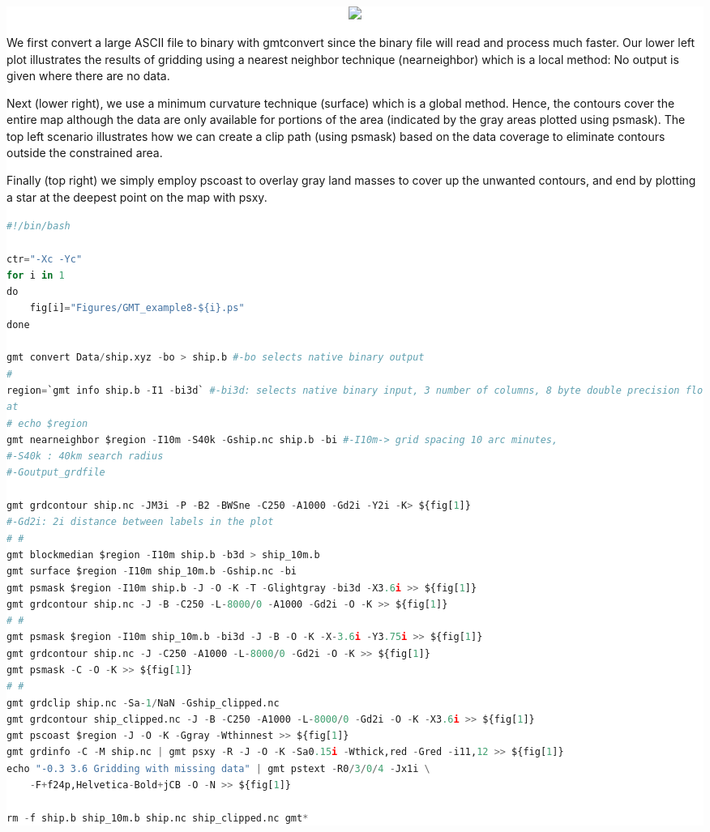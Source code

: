 <p align="center"><img width="400" src="https://raw.githubusercontent.com/earthinversion/earthinversion-images/main/images/GMT-advanced/GMT_example8-1.jpg"></p>

We first convert a large ASCII file to binary with gmtconvert since the binary file will read and process much faster. Our lower left plot illustrates the results of gridding using a nearest neighbor technique (nearneighbor) which is a local method: No output is given where there are no data.

Next (lower right), we use a minimum curvature technique (surface) which is a global method. Hence, the contours cover the entire map although the data are only available for portions of the area
(indicated by the gray areas plotted using psmask). The top left scenario illustrates how we can create a clip path (using psmask) based on the data coverage to eliminate contours outside the constrained area.

Finally (top right) we simply employ pscoast to overlay gray land masses to cover up the unwanted contours, and end by plotting a star at the deepest point on the map with psxy.

```python
#!/bin/bash

ctr="-Xc -Yc"
for i in 1
do
	fig[i]="Figures/GMT_example8-${i}.ps"
done

gmt convert Data/ship.xyz -bo > ship.b #-bo selects native binary output
#
region=`gmt info ship.b -I1 -bi3d` #-bi3d: selects native binary input, 3 number of columns, 8 byte double precision float
# echo $region
gmt nearneighbor $region -I10m -S40k -Gship.nc ship.b -bi #-I10m-> grid spacing 10 arc minutes,
#-S40k : 40km search radius
#-Goutput_grdfile

gmt grdcontour ship.nc -JM3i -P -B2 -BWSne -C250 -A1000 -Gd2i -Y2i -K> ${fig[1]}
#-Gd2i: 2i distance between labels in the plot
# #
gmt blockmedian $region -I10m ship.b -b3d > ship_10m.b
gmt surface $region -I10m ship_10m.b -Gship.nc -bi
gmt psmask $region -I10m ship.b -J -O -K -T -Glightgray -bi3d -X3.6i >> ${fig[1]}
gmt grdcontour ship.nc -J -B -C250 -L-8000/0 -A1000 -Gd2i -O -K >> ${fig[1]}
# #
gmt psmask $region -I10m ship_10m.b -bi3d -J -B -O -K -X-3.6i -Y3.75i >> ${fig[1]}
gmt grdcontour ship.nc -J -C250 -A1000 -L-8000/0 -Gd2i -O -K >> ${fig[1]}
gmt psmask -C -O -K >> ${fig[1]}
# #
gmt grdclip ship.nc -Sa-1/NaN -Gship_clipped.nc
gmt grdcontour ship_clipped.nc -J -B -C250 -A1000 -L-8000/0 -Gd2i -O -K -X3.6i >> ${fig[1]}
gmt pscoast $region -J -O -K -Ggray -Wthinnest >> ${fig[1]}
gmt grdinfo -C -M ship.nc | gmt psxy -R -J -O -K -Sa0.15i -Wthick,red -Gred -i11,12 >> ${fig[1]}
echo "-0.3 3.6 Gridding with missing data" | gmt pstext -R0/3/0/4 -Jx1i \
	-F+f24p,Helvetica-Bold+jCB -O -N >> ${fig[1]}

rm -f ship.b ship_10m.b ship.nc ship_clipped.nc gmt*
```
